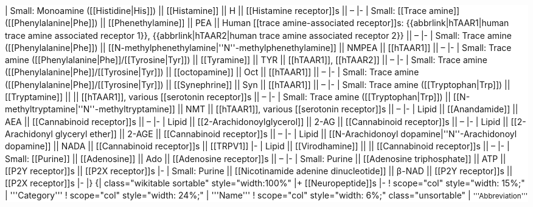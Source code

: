 | Small: Monoamine ([[Histidine|His]]) || [[Histamine]] || H || [[Histamine receptor]]s || –
 |-
| Small: [[Trace amine]] ([[Phenylalanine|Phe]]) || [[Phenethylamine]] || PEA || Human [[trace amine-associated receptor]]s: {{abbrlink|hTAAR1|human trace amine associated receptor 1}}, {{abbrlink|hTAAR2|human trace amine associated receptor 2}} || –
 |-
| Small: Trace amine ([[Phenylalanine|Phe]]) || [[N-methylphenethylamine|''N''-methylphenethylamine]] || NMPEA || [[hTAAR1]] || –
 |-
| Small: Trace amine ([[Phenylalanine|Phe]]/[[Tyrosine|Tyr]]) || [[Tyramine]] || TYR || [[hTAAR1]], [[hTAAR2]] || –
 |-
| Small: Trace amine ([[Phenylalanine|Phe]]/[[Tyrosine|Tyr]]) || [[octopamine]] || Oct || [[hTAAR1]] || –
 |-
| Small: Trace amine ([[Phenylalanine|Phe]]/[[Tyrosine|Tyr]]) || [[Synephrine]] || Syn || [[hTAAR1]] || –
 |-
| Small: Trace amine ([[Tryptophan|Trp]]) || [[Tryptamine]] ||  || [[hTAAR1]], various [[serotonin receptor]]s || –
 |-
| Small: Trace amine ([[Tryptophan|Trp]]) || [[N-methyltryptamine|''N''-methyltryptamine]] || NMT || [[hTAAR1]], various [[serotonin receptor]]s || –
 |-
| Lipid || [[Anandamide]] || AEA || [[Cannabinoid receptor]]s || –
 |-
| Lipid || [[2-Arachidonoylglycerol]] || 2-AG || [[Cannabinoid receptor]]s || –
 |-
| Lipid || [[2-Arachidonyl glyceryl ether]] || 2-AGE || [[Cannabinoid receptor]]s || –
 |-
| Lipid || [[N-Arachidonoyl dopamine|''N''-Arachidonoyl dopamine]] || NADA || [[Cannabinoid receptor]]s || [[TRPV1]]
 |-
| Lipid || [[Virodhamine]] ||   || [[Cannabinoid receptor]]s || –
 |-
| Small: [[Purine]] || [[Adenosine]] || Ado || [[Adenosine receptor]]s || –
 |-
| Small: Purine || [[Adenosine triphosphate]] || ATP || [[P2Y receptor]]s || [[P2X receptor]]s
 |-
| Small: Purine || [[Nicotinamide adenine dinucleotide]] || β-NAD || [[P2Y receptor]]s || [[P2X receptor]]s
 |-
|}
{| class="wikitable sortable" style="width:100%"
|+ [[Neuropeptide]]s
 |-
! scope="col" style="width: 15%;" | '''Category'''
! scope="col" style="width: 24%;" | '''Name'''
! scope="col" style="width: 6%;" class="unsortable" | <small>'''Abbreviation'''</small>